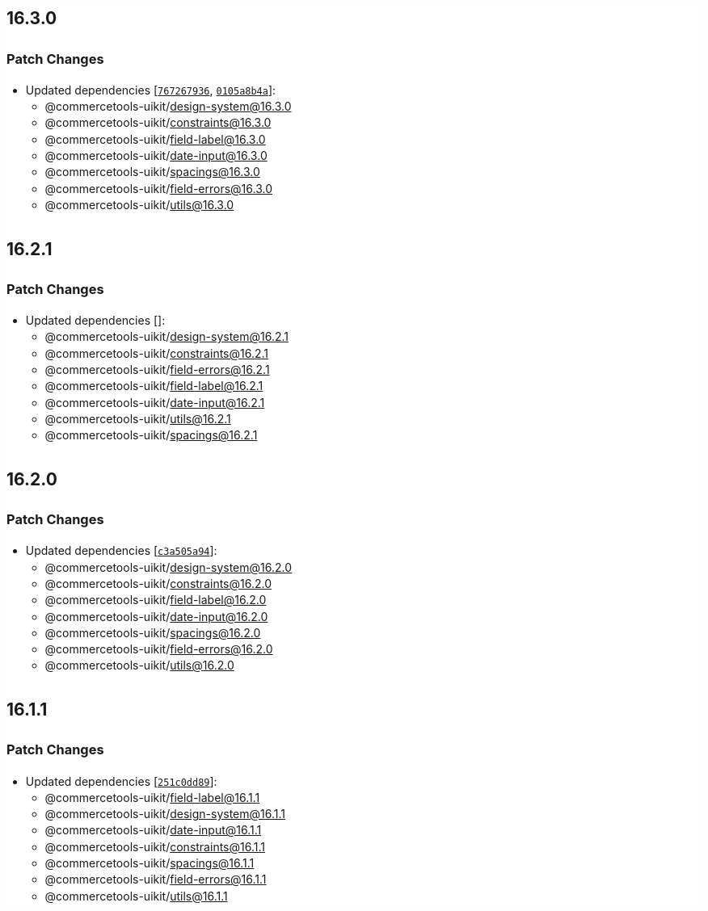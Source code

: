 ## 16.3.0

### Patch Changes

- Updated dependencies [[`767267936`](https://github.com/commercetools/ui-kit/commit/767267936f2900f08e94d19811cbe6b8f8c9cbd7), [`0105a8b4a`](https://github.com/commercetools/ui-kit/commit/0105a8b4af8e214e586ab1e69aae3daf879c4a5a)]:
  - @commercetools-uikit/design-system@16.3.0
  - @commercetools-uikit/constraints@16.3.0
  - @commercetools-uikit/field-label@16.3.0
  - @commercetools-uikit/date-input@16.3.0
  - @commercetools-uikit/spacings@16.3.0
  - @commercetools-uikit/field-errors@16.3.0
  - @commercetools-uikit/utils@16.3.0

## 16.2.1

### Patch Changes

- Updated dependencies []:
  - @commercetools-uikit/design-system@16.2.1
  - @commercetools-uikit/constraints@16.2.1
  - @commercetools-uikit/field-errors@16.2.1
  - @commercetools-uikit/field-label@16.2.1
  - @commercetools-uikit/date-input@16.2.1
  - @commercetools-uikit/utils@16.2.1
  - @commercetools-uikit/spacings@16.2.1

## 16.2.0

### Patch Changes

- Updated dependencies [[`c3a505a94`](https://github.com/commercetools/ui-kit/commit/c3a505a941958e095799db6f9eab02a872b9b0fd)]:
  - @commercetools-uikit/design-system@16.2.0
  - @commercetools-uikit/constraints@16.2.0
  - @commercetools-uikit/field-label@16.2.0
  - @commercetools-uikit/date-input@16.2.0
  - @commercetools-uikit/spacings@16.2.0
  - @commercetools-uikit/field-errors@16.2.0
  - @commercetools-uikit/utils@16.2.0

## 16.1.1

### Patch Changes

- Updated dependencies [[`251c0dd89`](https://github.com/commercetools/ui-kit/commit/251c0dd89dc9d2228ffe23f05e25178ec3662f45)]:
  - @commercetools-uikit/field-label@16.1.1
  - @commercetools-uikit/design-system@16.1.1
  - @commercetools-uikit/date-input@16.1.1
  - @commercetools-uikit/constraints@16.1.1
  - @commercetools-uikit/spacings@16.1.1
  - @commercetools-uikit/field-errors@16.1.1
  - @commercetools-uikit/utils@16.1.1
